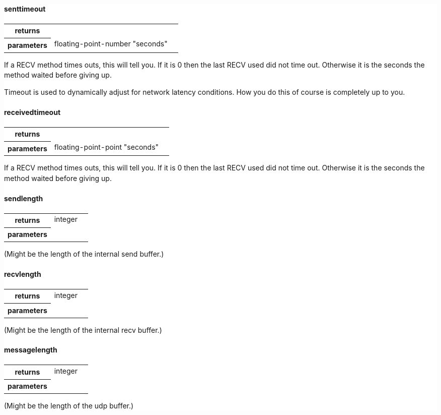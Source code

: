<h4>senttimeout</h4>
<table class=function>
<tr><th>returns</th><td></td></tr>
<tr><th>parameters</th><td>floating-point-number "seconds"<td></tr>
</table>
<p>
If a RECV method times outs, this will tell you.
If it is 0 then the last RECV used did not time out.
Otherwise it is the seconds the method waited before giving up.
</p>
<p>
Timeout is used to dynamically adjust for network latency conditions.
How you do this of course is completely up to you.
</p>

<h4>receivedtimeout</h4>
<table class=function>
<tr><th>returns</th><td></td></tr>
<tr><th>parameters</th><td>floating-point-point "seconds"<td></tr>
</table>
<p>
If a RECV method times outs, this will tell you.
If it is 0 then the last RECV used did not time out.
Otherwise it is the seconds the method waited before giving up.
</p>

<h4>sendlength</h4>
<table class=function>
<tr><th>returns</th><td>integer</td></tr>
<tr><th>parameters</th><td><td></tr>
</table>
<p>
(Might be the length of the internal send buffer.)
</p>

<h4>recvlength</h4>
<table class=function>
<tr><th>returns</th><td>integer</td></tr>
<tr><th>parameters</th><td><td></tr>
</table>
<p>
(Might be the length of the internal recv buffer.)
</p>


<h4>messagelength</h4>
<table class=function>
<tr><th>returns</th><td>integer</td></tr>
<tr><th>parameters</th><td><td></tr>
</table>
<p>
(Might be the length of the udp buffer.)
</p>
